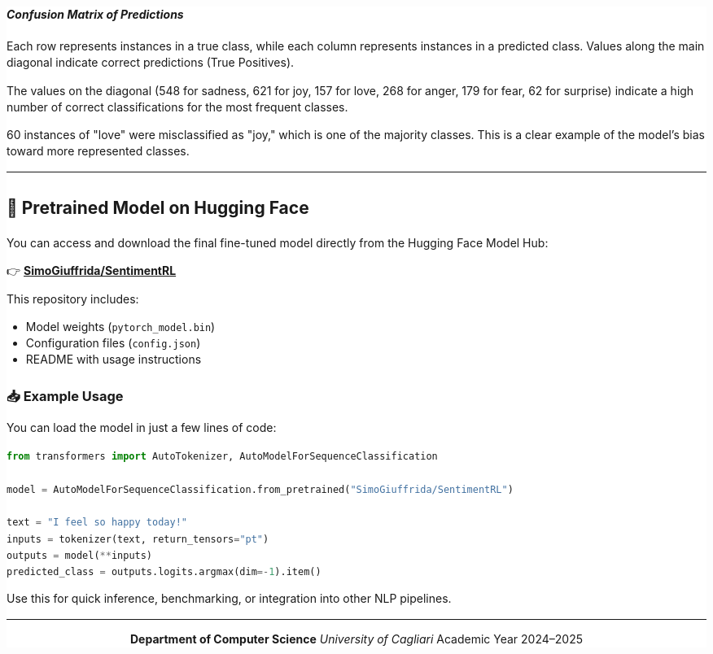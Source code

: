 #### *Confusion Matrix of Predictions*

Each row represents instances in a true class, while each column represents instances in a predicted class. Values along the main diagonal indicate correct predictions (True Positives).

The values on the diagonal (548 for sadness, 621 for joy, 157 for love, 268 for anger, 179 for fear, 62 for surprise) indicate a high number of correct classifications for the most frequent classes.

60 instances of "love" were misclassified as "joy," which is one of the majority classes. This is a clear example of the model’s bias toward more represented classes.

---

## 🔗 Pretrained Model on Hugging Face

You can access and download the final fine-tuned model directly from the Hugging Face Model Hub:

👉 [**SimoGiuffrida/SentimentRL**](https://huggingface.co/SimoGiuffrida/SentimentRL)

This repository includes:

* Model weights (`pytorch_model.bin`)
* Configuration files (`config.json`)
* README with usage instructions

### 📥 Example Usage

You can load the model in just a few lines of code:

```python
from transformers import AutoTokenizer, AutoModelForSequenceClassification

model = AutoModelForSequenceClassification.from_pretrained("SimoGiuffrida/SentimentRL")

text = "I feel so happy today!"
inputs = tokenizer(text, return_tensors="pt")
outputs = model(**inputs)
predicted_class = outputs.logits.argmax(dim=-1).item()
```

Use this for quick inference, benchmarking, or integration into other NLP pipelines.

---

<div align="center">

**Department of Computer Science**
*University of Cagliari*
Academic Year 2024–2025

</div>
